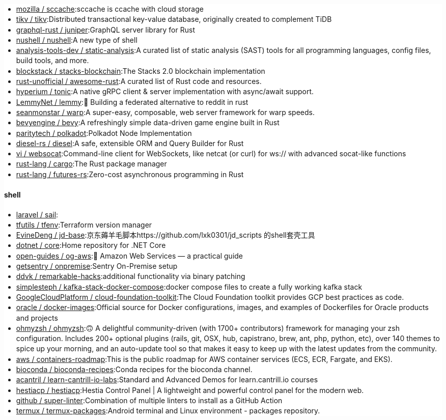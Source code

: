 * [mozilla / sccache](https://github.com/mozilla/sccache):sccache is ccache with cloud storage
* [tikv / tikv](https://github.com/tikv/tikv):Distributed transactional key-value database, originally created to complement TiDB
* [graphql-rust / juniper](https://github.com/graphql-rust/juniper):GraphQL server library for Rust
* [nushell / nushell](https://github.com/nushell/nushell):A new type of shell
* [analysis-tools-dev / static-analysis](https://github.com/analysis-tools-dev/static-analysis):A curated list of static analysis (SAST) tools for all programming languages, config files, build tools, and more.
* [blockstack / stacks-blockchain](https://github.com/blockstack/stacks-blockchain):The Stacks 2.0 blockchain implementation
* [rust-unofficial / awesome-rust](https://github.com/rust-unofficial/awesome-rust):A curated list of Rust code and resources.
* [hyperium / tonic](https://github.com/hyperium/tonic):A native gRPC client & server implementation with async/await support.
* [LemmyNet / lemmy](https://github.com/LemmyNet/lemmy):🐀
Building a federated alternative to reddit in rust
* [seanmonstar / warp](https://github.com/seanmonstar/warp):A super-easy, composable, web server framework for warp speeds.
* [bevyengine / bevy](https://github.com/bevyengine/bevy):A refreshingly simple data-driven game engine built in Rust
* [paritytech / polkadot](https://github.com/paritytech/polkadot):Polkadot Node Implementation
* [diesel-rs / diesel](https://github.com/diesel-rs/diesel):A safe, extensible ORM and Query Builder for Rust
* [vi / websocat](https://github.com/vi/websocat):Command-line client for WebSockets, like netcat (or curl) for ws:// with advanced socat-like functions
* [rust-lang / cargo](https://github.com/rust-lang/cargo):The Rust package manager
* [rust-lang / futures-rs](https://github.com/rust-lang/futures-rs):Zero-cost asynchronous programming in Rust

#### shell
* [laravel / sail](https://github.com/laravel/sail):
* [tfutils / tfenv](https://github.com/tfutils/tfenv):Terraform version manager
* [EvineDeng / jd-base](https://github.com/EvineDeng/jd-base):京东薅羊毛脚本https://github.com/lxk0301/jd_scripts 的shell套壳工具
* [dotnet / core](https://github.com/dotnet/core):Home repository for .NET Core
* [open-guides / og-aws](https://github.com/open-guides/og-aws):📙
Amazon Web Services — a practical guide
* [getsentry / onpremise](https://github.com/getsentry/onpremise):Sentry On-Premise setup
* [ddvk / remarkable-hacks](https://github.com/ddvk/remarkable-hacks):additional functionality via binary patching
* [simplesteph / kafka-stack-docker-compose](https://github.com/simplesteph/kafka-stack-docker-compose):docker compose files to create a fully working kafka stack
* [GoogleCloudPlatform / cloud-foundation-toolkit](https://github.com/GoogleCloudPlatform/cloud-foundation-toolkit):The Cloud Foundation toolkit provides GCP best practices as code.
* [oracle / docker-images](https://github.com/oracle/docker-images):Official source for Docker configurations, images, and examples of Dockerfiles for Oracle products and projects
* [ohmyzsh / ohmyzsh](https://github.com/ohmyzsh/ohmyzsh):🙃
A delightful community-driven (with 1700+ contributors) framework for managing your zsh configuration. Includes 200+ optional plugins (rails, git, OSX, hub, capistrano, brew, ant, php, python, etc), over 140 themes to spice up your morning, and an auto-update tool so that makes it easy to keep up with the latest updates from the community.
* [aws / containers-roadmap](https://github.com/aws/containers-roadmap):This is the public roadmap for AWS container services (ECS, ECR, Fargate, and EKS).
* [bioconda / bioconda-recipes](https://github.com/bioconda/bioconda-recipes):Conda recipes for the bioconda channel.
* [acantril / learn-cantrill-io-labs](https://github.com/acantril/learn-cantrill-io-labs):Standard and Advanced Demos for learn.cantrill.io courses
* [hestiacp / hestiacp](https://github.com/hestiacp/hestiacp):Hestia Control Panel | A lightweight and powerful control panel for the modern web.
* [github / super-linter](https://github.com/github/super-linter):Combination of multiple linters to install as a GitHub Action
* [termux / termux-packages](https://github.com/termux/termux-packages):Android terminal and Linux environment - packages repository.